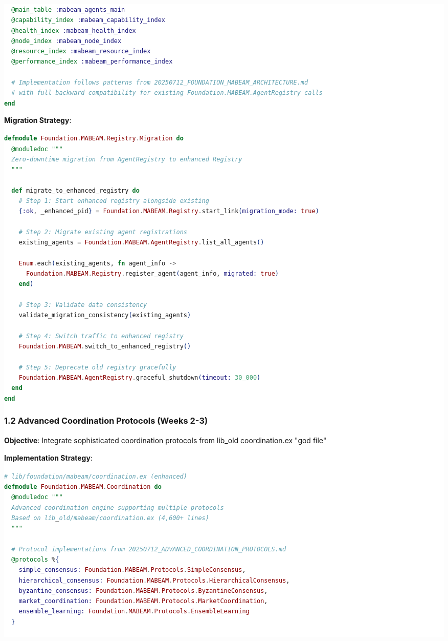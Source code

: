 ```elixir
  @main_table :mabeam_agents_main
  @capability_index :mabeam_capability_index
  @health_index :mabeam_health_index
  @node_index :mabeam_node_index
  @resource_index :mabeam_resource_index
  @performance_index :mabeam_performance_index
  
  # Implementation follows patterns from 20250712_FOUNDATION_MABEAM_ARCHITECTURE.md
  # with full backward compatibility for existing Foundation.MABEAM.AgentRegistry calls
end
```

**Migration Strategy**:
```elixir
defmodule Foundation.MABEAM.Registry.Migration do
  @moduledoc """
  Zero-downtime migration from AgentRegistry to enhanced Registry
  """
  
  def migrate_to_enhanced_registry do
    # Step 1: Start enhanced registry alongside existing
    {:ok, _enhanced_pid} = Foundation.MABEAM.Registry.start_link(migration_mode: true)
    
    # Step 2: Migrate existing agent registrations
    existing_agents = Foundation.MABEAM.AgentRegistry.list_all_agents()
    
    Enum.each(existing_agents, fn agent_info ->
      Foundation.MABEAM.Registry.register_agent(agent_info, migrated: true)
    end)
    
    # Step 3: Validate data consistency
    validate_migration_consistency(existing_agents)
    
    # Step 4: Switch traffic to enhanced registry
    Foundation.MABEAM.switch_to_enhanced_registry()
    
    # Step 5: Deprecate old registry gracefully
    Foundation.MABEAM.AgentRegistry.graceful_shutdown(timeout: 30_000)
  end
end
```

### 1.2 Advanced Coordination Protocols (Weeks 2-3)

**Objective**: Integrate sophisticated coordination protocols from lib_old coordination.ex "god file"

**Implementation Strategy**:
```elixir
# lib/foundation/mabeam/coordination.ex (enhanced)
defmodule Foundation.MABEAM.Coordination do
  @moduledoc """
  Advanced coordination engine supporting multiple protocols
  Based on lib_old/mabeam/coordination.ex (4,600+ lines)
  """
  
  # Protocol implementations from 20250712_ADVANCED_COORDINATION_PROTOCOLS.md
  @protocols %{
    simple_consensus: Foundation.MABEAM.Protocols.SimpleConsensus,
    hierarchical_consensus: Foundation.MABEAM.Protocols.HierarchicalConsensus,
    byzantine_consensus: Foundation.MABEAM.Protocols.ByzantineConsensus,
    market_coordination: Foundation.MABEAM.Protocols.MarketCoordination,
    ensemble_learning: Foundation.MABEAM.Protocols.EnsembleLearning
  }
  
```